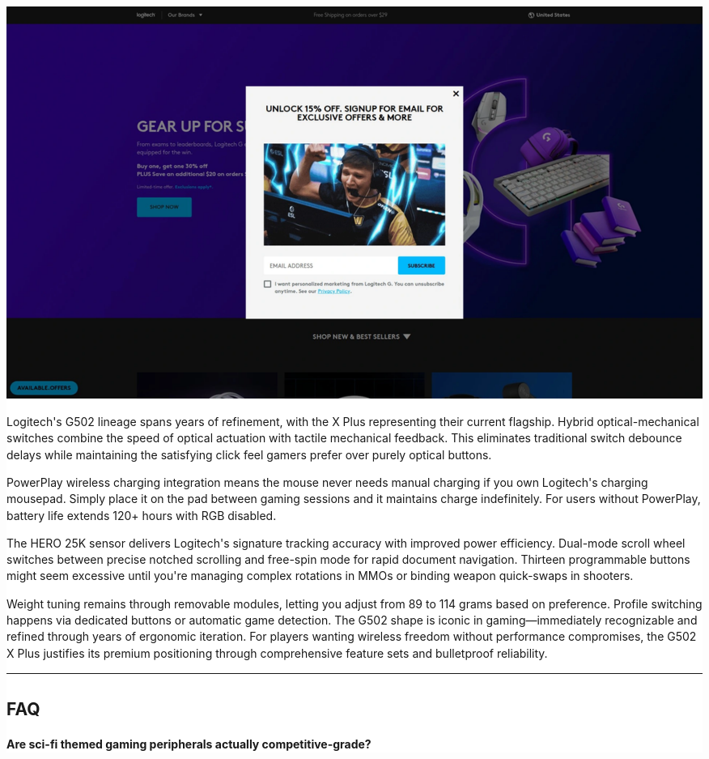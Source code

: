 ![Logitech G502 X Plus Screenshot](image/logitechg.webp)


Logitech's G502 lineage spans years of refinement, with the X Plus representing their current flagship. Hybrid optical-mechanical switches combine the speed of optical actuation with tactile mechanical feedback. This eliminates traditional switch debounce delays while maintaining the satisfying click feel gamers prefer over purely optical buttons.

PowerPlay wireless charging integration means the mouse never needs manual charging if you own Logitech's charging mousepad. Simply place it on the pad between gaming sessions and it maintains charge indefinitely. For users without PowerPlay, battery life extends 120+ hours with RGB disabled.

The HERO 25K sensor delivers Logitech's signature tracking accuracy with improved power efficiency. Dual-mode scroll wheel switches between precise notched scrolling and free-spin mode for rapid document navigation. Thirteen programmable buttons might seem excessive until you're managing complex rotations in MMOs or binding weapon quick-swaps in shooters.

Weight tuning remains through removable modules, letting you adjust from 89 to 114 grams based on preference. Profile switching happens via dedicated buttons or automatic game detection. The G502 shape is iconic in gaming—immediately recognizable and refined through years of ergonomic iteration. For players wanting wireless freedom without performance compromises, the G502 X Plus justifies its premium positioning through comprehensive feature sets and bulletproof reliability.

---

## FAQ

**Are sci-fi themed gaming peripherals actually competitive-grade?**
